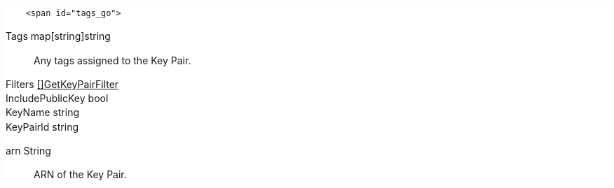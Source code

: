         <span id="tags_go">
<a data-swiftype-name="resource-property" data-swiftype-type="text" href="#tags_go" style="color: inherit; text-decoration: inherit;">Tags</a>
</span>
        <span class="property-indicator"></span>
        <span class="property-type">map[string]string</span>
    </dt>
    <dd><p>Any tags assigned to the Key Pair.</p>
</dd><dt class="property-"
            title="">
        <span id="filters_go">
<a data-swiftype-name="resource-property" data-swiftype-type="text" href="#filters_go" style="color: inherit; text-decoration: inherit;">Filters</a>
</span>
        <span class="property-indicator"></span>
        <span class="property-type"><a href="#getkeypairfilter">[]Get<wbr>Key<wbr>Pair<wbr>Filter</a></span>
    </dt>
    <dd></dd><dt class="property-"
            title="">
        <span id="includepublickey_go">
<a data-swiftype-name="resource-property" data-swiftype-type="text" href="#includepublickey_go" style="color: inherit; text-decoration: inherit;">Include<wbr>Public<wbr>Key</a>
</span>
        <span class="property-indicator"></span>
        <span class="property-type">bool</span>
    </dt>
    <dd></dd><dt class="property-"
            title="">
        <span id="keyname_go">
<a data-swiftype-name="resource-property" data-swiftype-type="text" href="#keyname_go" style="color: inherit; text-decoration: inherit;">Key<wbr>Name</a>
</span>
        <span class="property-indicator"></span>
        <span class="property-type">string</span>
    </dt>
    <dd></dd><dt class="property-"
            title="">
        <span id="keypairid_go">
<a data-swiftype-name="resource-property" data-swiftype-type="text" href="#keypairid_go" style="color: inherit; text-decoration: inherit;">Key<wbr>Pair<wbr>Id</a>
</span>
        <span class="property-indicator"></span>
        <span class="property-type">string</span>
    </dt>
    <dd></dd></dl>
</pulumi-choosable>
</div>

<div>
<pulumi-choosable type="language" values="java">
<dl class="resources-properties"><dt class="property-"
            title="">
        <span id="arn_java">
<a data-swiftype-name="resource-property" data-swiftype-type="text" href="#arn_java" style="color: inherit; text-decoration: inherit;">arn</a>
</span>
        <span class="property-indicator"></span>
        <span class="property-type">String</span>
    </dt>
    <dd><p>ARN of the Key Pair.</p>
</dd><dt class="property-"
            title="">
        <span id="createtime_java">